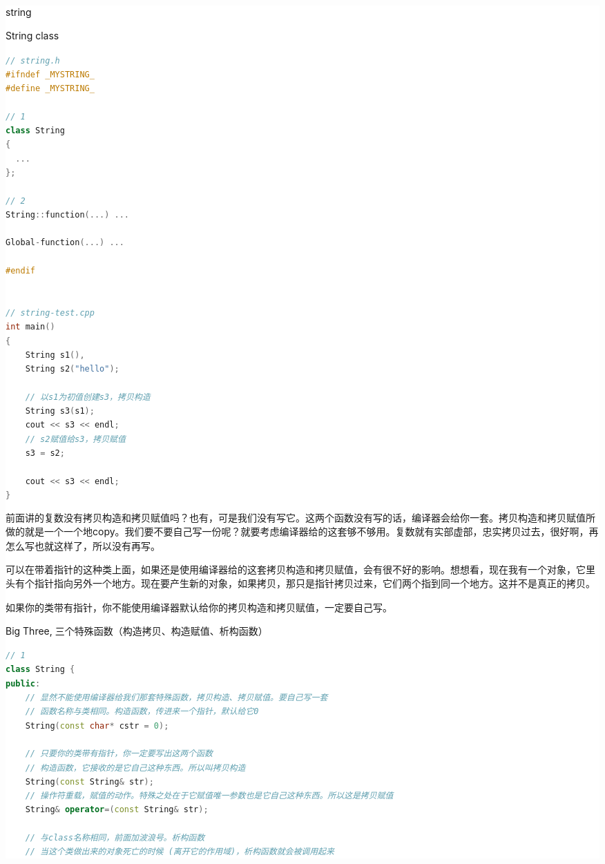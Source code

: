   string



String class

```cpp
// string.h
#ifndef _MYSTRING_
#define _MYSTRING_

// 1
class String
{
  ...  
};

// 2
String::function(...) ...

Global-function(...) ...

#endif
    
    
// string-test.cpp
int main()
{
	String s1(),
    String s2("hello");
    
    // 以s1为初值创建s3，拷贝构造
    String s3(s1);
    cout << s3 << endl;
    // s2赋值给s3，拷贝赋值
    s3 = s2;
    
    cout << s3 << endl;
}
```

前面讲的复数没有拷贝构造和拷贝赋值吗？也有，可是我们没有写它。这两个函数没有写的话，编译器会给你一套。拷贝构造和拷贝赋值所做的就是一个一个地copy。我们要不要自己写一份呢？就要考虑编译器给的这套够不够用。复数就有实部虚部，忠实拷贝过去，很好啊，再怎么写也就这样了，所以没有再写。

可以在带着指针的这种类上面，如果还是使用编译器给的这套拷贝构造和拷贝赋值，会有很不好的影响。想想看，现在我有一个对象，它里头有个指针指向另外一个地方。现在要产生新的对象，如果拷贝，那只是指针拷贝过来，它们两个指到同一个地方。这并不是真正的拷贝。

如果你的类带有指针，你不能使用编译器默认给你的拷贝构造和拷贝赋值，一定要自己写。



Big Three, 三个特殊函数（构造拷贝、构造赋值、析构函数）

```cpp
// 1
class String {
public:
    // 显然不能使用编译器给我们那套特殊函数，拷贝构造、拷贝赋值。要自己写一套
    // 函数名称与类相同。构造函数，传进来一个指针，默认给它0
	String(const char* cstr = 0);
    
    // 只要你的类带有指针，你一定要写出这两个函数
    // 构造函数，它接收的是它自己这种东西。所以叫拷贝构造
	String(const String& str);
    // 操作符重载，赋值的动作。特殊之处在于它赋值唯一参数也是它自己这种东西。所以这是拷贝赋值
	String& operator=(const String& str);
	
    // 与class名称相同，前面加波浪号。析构函数
    // 当这个类做出来的对象死亡的时候 (离开它的作用域)，析构函数就会被调用起来
```